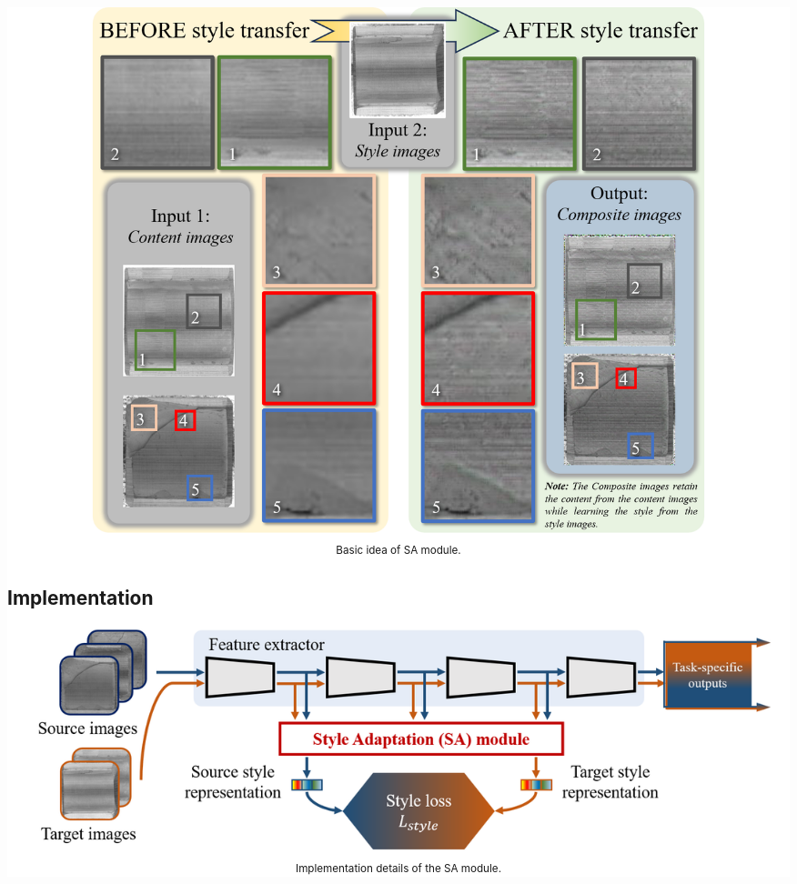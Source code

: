 <div align=center><img src='assets/img/blogs/comind_sa/style.png' width='80%'/><br/><ie><small>
    Basic idea of SA module.
</small></ie></div>

## Implementation

<div align=center><img src='assets/img/blogs/comind_sa/sa.png' width='95%'/><br/><ie><small>
    Implementation details of the SA module.
</small></ie></div>
